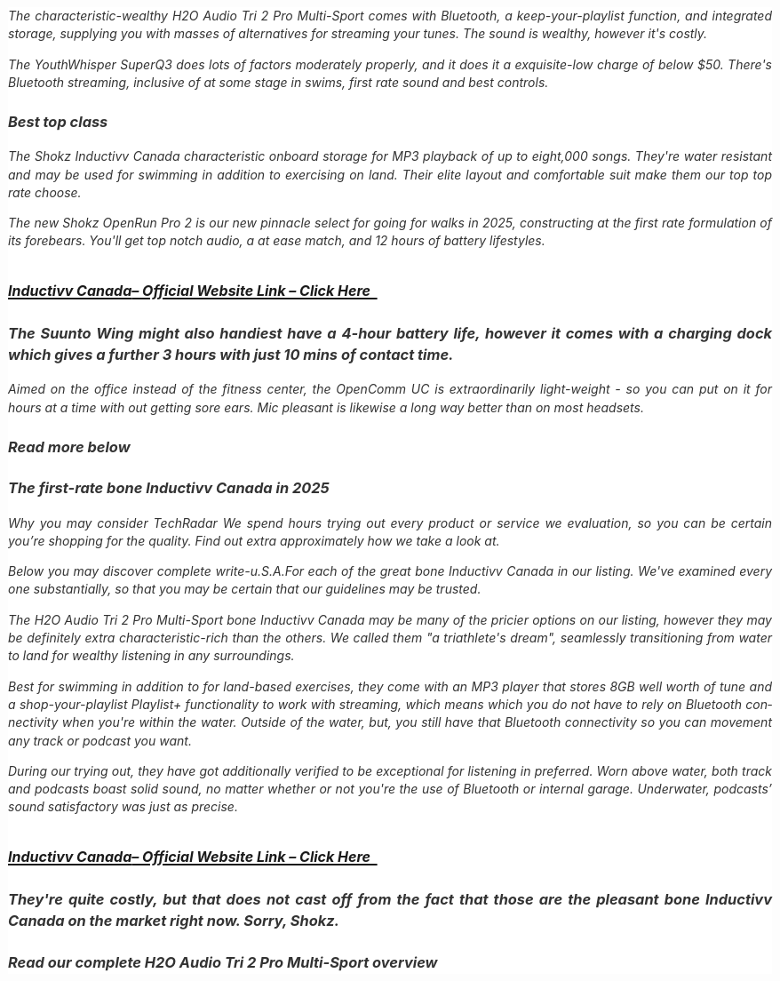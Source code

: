 <p lang="en-US" align="justify"><em><span style="color: #333333;">The characteristic-wealthy H2O Audio Tri 2 Pro Multi-Sport comes with Bluetooth, a keep-your-playlist function, and integrated storage, supplying you with masses of alternatives for streaming your tunes. The sound is wealthy, however it's costly.</span></em></p>
<p lang="en-US" align="justify"><em><span style="color: #333333;">The YouthWhisper SuperQ3 does lots of factors moderately properly, and it does it a exquisite-low charge of below $50. There's Bluetooth st</span><span style="color: #333333;">reaming, inclusive of at some stage in swims, first rate sound and best controls.</span></em></p>
<h3 lang="en-US" align="justify"><em><span style="color: #333333;">Best top class</span></em></h3>
<p lang="en-US" align="justify"><em><span style="color: #333333;">The Shokz Inductivv Canada characteristic onboard storage for MP3 playback of up to eight,000 songs. They're water resistant and may be used for swimming in addition to exercising on land. Their elite layout and comfortable suit make them our top top rate choose.</span></em></p>
<p lang="en-US" align="justify"><em><span style="color: #333333;">The new Shokz OpenRun Pro 2 is our new pinnacle select for going for walks in 2025, constructing at the first rate formulation of its forebears. You'll get top notch audio, a at ease match, and 12 hours of battery lifestyles.</span></em></p>
<h2><em><a href="https://dinkhabar.com/inductivv-ca/"><span style="font-size: medium;"><span lang="en-US"><strong>Inductivv Canada</strong></span></span><span style="font-size: medium;"><span lang="en-US"><strong>&ndash; Official Website Link &ndash; Click Here  </strong></span></span></a></em></h2>
<h3 lang="en-US" align="justify"><em><span style="color: #333333;">The Suunto Wing might also handiest have a 4-hour battery life, however it comes with a charging dock which gives a further 3 hours with just 10 mins of contact time.</span></em></h3>
<p lang="en-US" align="justify"><em><span style="color: #333333;">Aimed on the office instead of the fitness center, the OpenComm UC is extraordinarily light-weight - so you can put on it for hours at a time with out getting sore ears. Mic pleasant is likewise a long way better than on most headsets.</span></em></p>
<h3 lang="en-US" align="justify"><em><span style="color: #333333;">Read more below</span></em></h3>
<h3 lang="en-US" align="justify"><em><span style="color: #333333;">The first-rate bone Inductivv Canada in 2025</span></em></h3>
<p lang="en-US" align="justify"><em><span style="color: #333333;">Why you may consider TechRadar We spend hours trying out every product or service we evaluation, so you can be certain you&rsquo;re shopping for the quality. Find out extra approximately how we take a look at.</span></em></p>
<p lang="en-US" align="justify"><em><span style="color: #333333;">Below you may discover complete write-u.S.A.For each of the great bone Inductivv Canada in our listing. We've examined every one substantially, so that you may be certain that our guidelines may be trusted.</span></em></p>
<p lang="en-US" align="justify"><em><span style="color: #333333;">The H2O Audio Tri 2 Pro Multi-Sport bone Inductivv Canada may be many of the pricier options on our listing, however they may be definitely extra characteristic-rich than the others. We called them "a triathlete's dream", seamlessly transitioning from water to land for wealthy listening in any surroundings.</span></em></p>
<p lang="en-US" align="justify"><em><span style="color: #333333;">Best for swimming in addition to for land-based exercises, they come with an MP3 player that stores 8GB well worth of tune and a shop-your-playlist Playlist+ functionality to work with streaming, which means which you do not have to rely on Bluetooth connectivity when you're within the water. Outside of the water, but, you still have that Bluetooth connectivity so you can movement any track or podcast you want.</span></em></p>
<p lang="en-US" align="justify"><em><span style="color: #333333;">During our trying out, they have got additionally verified to be exceptional for listening in preferred. Worn above water, both track and podcasts boast solid sound, no matter whether or not you're the use of Bluetooth or internal garage. Underwater, podcasts&rsquo; sound satisfactory was just as precise.</span></em></p>
<h2><em><a href="https://dinkhabar.com/inductivv-ca/"><span style="font-size: medium;"><span lang="en-US"><strong>Inductivv Canada</strong></span></span><span style="font-size: medium;"><span lang="en-US"><strong>&ndash; Official Website Link &ndash; Click Here  </strong></span></span></a></em></h2>
<h3 lang="en-US" align="justify"><em><span style="color: #333333;">They're quite costly, but that does not cast off from the fact that those are the pleasant bone Inductivv Canada on the market right now. Sorry, Shokz.</span></em></h3>
<h3 lang="en-US" align="justify"><em><span style="color: #333333;">Read our complete H2O Audio Tri 2 Pro Multi-Sport overview</span></em></h3>